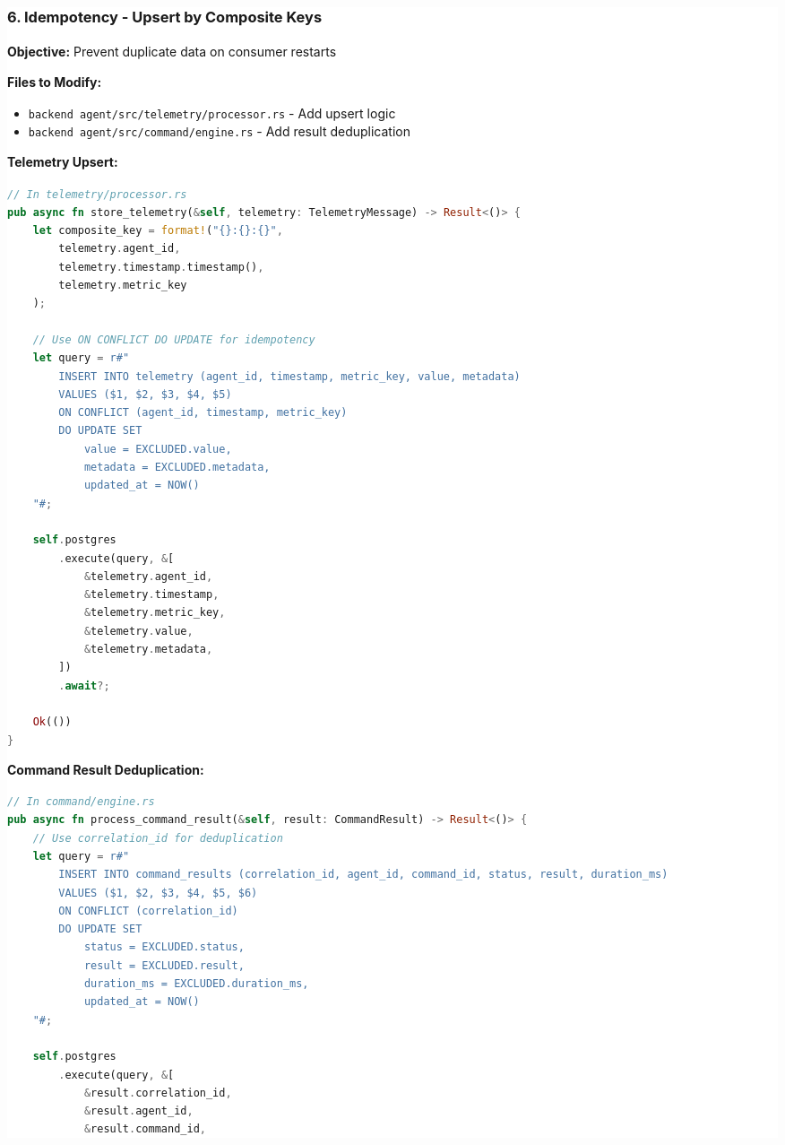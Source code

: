 ### 6. Idempotency - Upsert by Composite Keys

**Objective:** Prevent duplicate data on consumer restarts

**Files to Modify:**
- `backend agent/src/telemetry/processor.rs` - Add upsert logic
- `backend agent/src/command/engine.rs` - Add result deduplication

**Telemetry Upsert:**
```rust
// In telemetry/processor.rs
pub async fn store_telemetry(&self, telemetry: TelemetryMessage) -> Result<()> {
    let composite_key = format!("{}:{}:{}", 
        telemetry.agent_id, 
        telemetry.timestamp.timestamp(),
        telemetry.metric_key
    );
    
    // Use ON CONFLICT DO UPDATE for idempotency
    let query = r#"
        INSERT INTO telemetry (agent_id, timestamp, metric_key, value, metadata)
        VALUES ($1, $2, $3, $4, $5)
        ON CONFLICT (agent_id, timestamp, metric_key)
        DO UPDATE SET
            value = EXCLUDED.value,
            metadata = EXCLUDED.metadata,
            updated_at = NOW()
    "#;
    
    self.postgres
        .execute(query, &[
            &telemetry.agent_id,
            &telemetry.timestamp,
            &telemetry.metric_key,
            &telemetry.value,
            &telemetry.metadata,
        ])
        .await?;
    
    Ok(())
}
```

**Command Result Deduplication:**
```rust
// In command/engine.rs
pub async fn process_command_result(&self, result: CommandResult) -> Result<()> {
    // Use correlation_id for deduplication
    let query = r#"
        INSERT INTO command_results (correlation_id, agent_id, command_id, status, result, duration_ms)
        VALUES ($1, $2, $3, $4, $5, $6)
        ON CONFLICT (correlation_id)
        DO UPDATE SET
            status = EXCLUDED.status,
            result = EXCLUDED.result,
            duration_ms = EXCLUDED.duration_ms,
            updated_at = NOW()
    "#;
    
    self.postgres
        .execute(query, &[
            &result.correlation_id,
            &result.agent_id,
            &result.command_id,
```